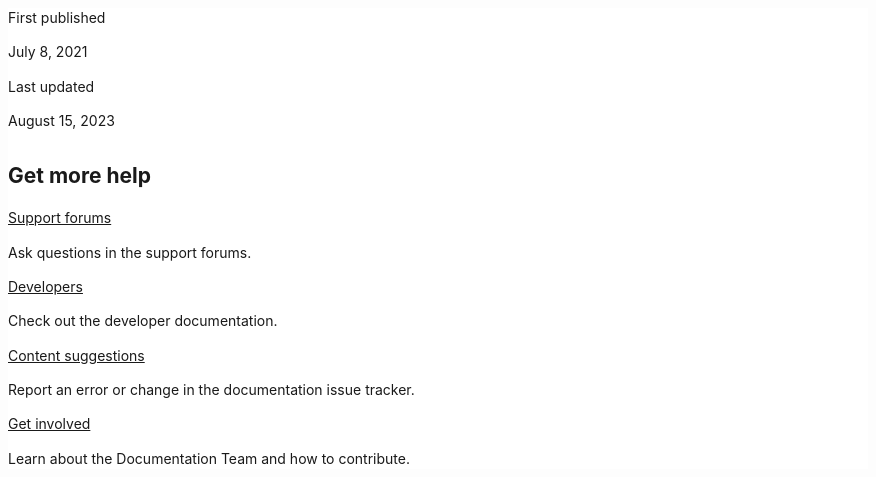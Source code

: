 First published

July 8, 2021

Last updated

August 15, 2023

## Get more help

[Support forums](https://wordpress.org/support/forums/)

Ask questions in the support forums.

[Developers](https://developer.wordpress.org/)

Check out the developer documentation.

[Content suggestions](https://github.com/WordPress/Documentation-Issue-Tracker/issues)

Report an error or change in the documentation issue tracker.

[Get involved](https://make.wordpress.org/docs/)

Learn about the Documentation Team and how to contribute.